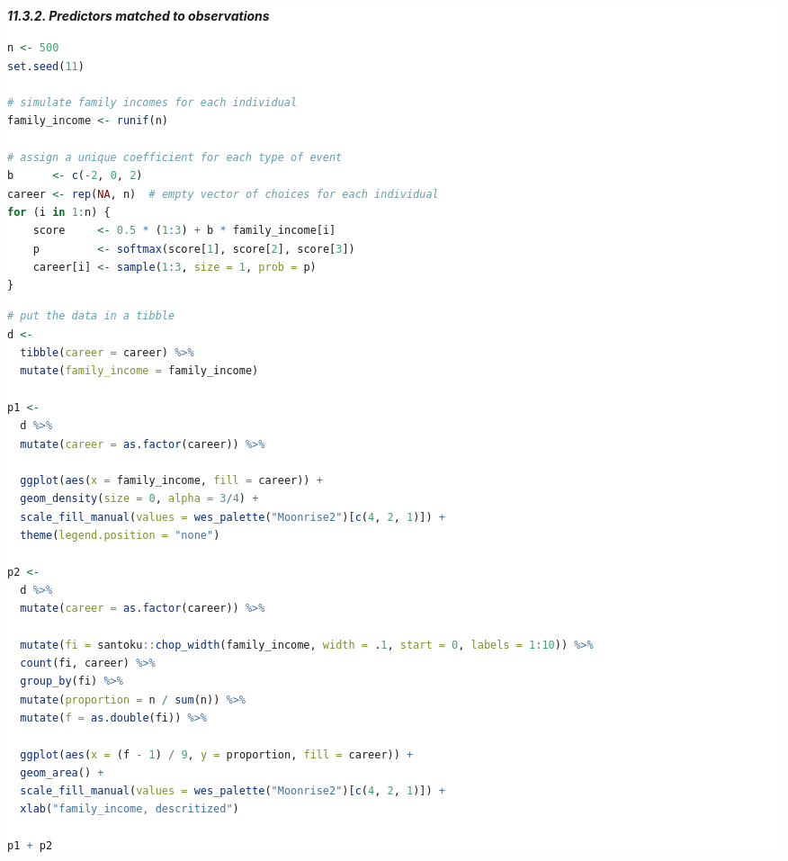 

***11.3.2. Predictors matched to observations***


```r
n <- 500
set.seed(11)

# simulate family incomes for each individual
family_income <- runif(n)

# assign a unique coefficient for each type of event
b      <- c(-2, 0, 2)
career <- rep(NA, n)  # empty vector of choices for each individual
for (i in 1:n) {
    score     <- 0.5 * (1:3) + b * family_income[i]
    p         <- softmax(score[1], score[2], score[3])
    career[i] <- sample(1:3, size = 1, prob = p)
}
```



```r
# put the data in a tibble
d <-
  tibble(career = career) %>% 
  mutate(family_income = family_income)

p1 <-
  d %>% 
  mutate(career = as.factor(career)) %>% 
  
  ggplot(aes(x = family_income, fill = career)) +
  geom_density(size = 0, alpha = 3/4) +
  scale_fill_manual(values = wes_palette("Moonrise2")[c(4, 2, 1)]) +
  theme(legend.position = "none")
  
p2 <-
  d %>% 
  mutate(career = as.factor(career)) %>%
  
  mutate(fi = santoku::chop_width(family_income, width = .1, start = 0, labels = 1:10)) %>% 
  count(fi, career) %>% 
  group_by(fi) %>% 
  mutate(proportion = n / sum(n)) %>% 
  mutate(f = as.double(fi)) %>% 
  
  ggplot(aes(x = (f - 1) / 9, y = proportion, fill = career)) +
  geom_area() +
  scale_fill_manual(values = wes_palette("Moonrise2")[c(4, 2, 1)]) +
  xlab("family_income, descritized")

p1 + p2
```
